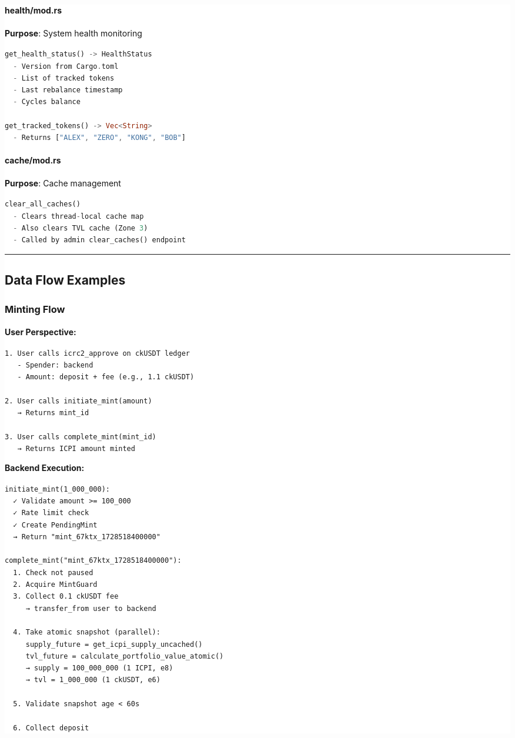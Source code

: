 #### health/mod.rs
**Purpose**: System health monitoring

```rust
get_health_status() -> HealthStatus
  - Version from Cargo.toml
  - List of tracked tokens
  - Last rebalance timestamp
  - Cycles balance

get_tracked_tokens() -> Vec<String>
  - Returns ["ALEX", "ZERO", "KONG", "BOB"]
```

#### cache/mod.rs
**Purpose**: Cache management

```rust
clear_all_caches()
  - Clears thread-local cache map
  - Also clears TVL cache (Zone 3)
  - Called by admin clear_caches() endpoint
```

---

## Data Flow Examples

### Minting Flow

**User Perspective:**
```
1. User calls icrc2_approve on ckUSDT ledger
   - Spender: backend
   - Amount: deposit + fee (e.g., 1.1 ckUSDT)

2. User calls initiate_mint(amount)
   → Returns mint_id

3. User calls complete_mint(mint_id)
   → Returns ICPI amount minted
```

**Backend Execution:**
```
initiate_mint(1_000_000):
  ✓ Validate amount >= 100_000
  ✓ Rate limit check
  ✓ Create PendingMint
  → Return "mint_67ktx_1728518400000"

complete_mint("mint_67ktx_1728518400000"):
  1. Check not paused
  2. Acquire MintGuard
  3. Collect 0.1 ckUSDT fee
     → transfer_from user to backend

  4. Take atomic snapshot (parallel):
     supply_future = get_icpi_supply_uncached()
     tvl_future = calculate_portfolio_value_atomic()
     → supply = 100_000_000 (1 ICPI, e8)
     → tvl = 1_000_000 (1 ckUSDT, e6)

  5. Validate snapshot age < 60s

  6. Collect deposit
```